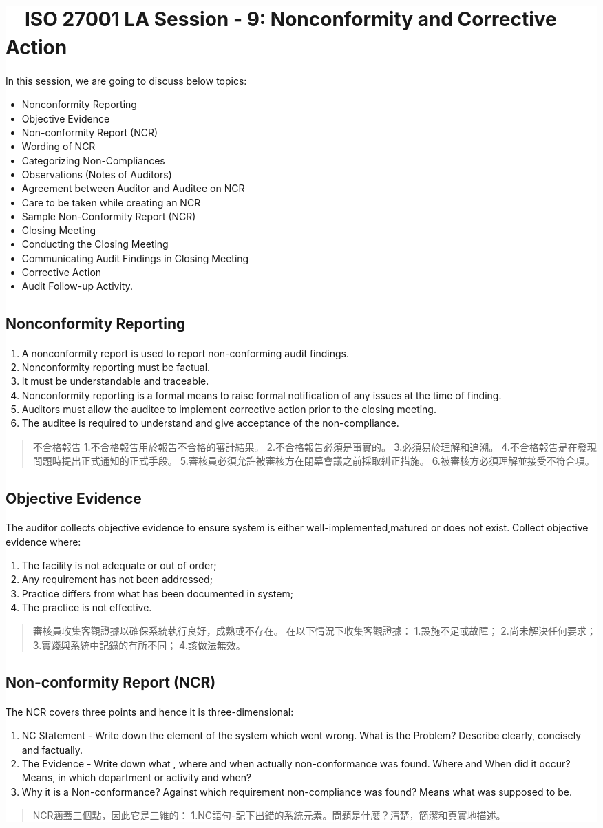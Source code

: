 
# 　ISO 27001 LA Session - 9: Nonconformity and Corrective Action

In this session, we are going to discuss below topics:
* Nonconformity Reporting
* Objective Evidence
* Non-conformity Report (NCR)
* Wording of NCR
* Categorizing Non-Compliances
* Observations (Notes of Auditors)
* Agreement between Auditor and Auditee on NCR
* Care to be taken while creating an NCR
* Sample Non-Conformity Report (NCR)
* Closing Meeting
* Conducting the Closing Meeting
* Communicating Audit Findings in Closing Meeting
* Corrective Action
* Audit Follow-up Activity.

## Nonconformity Reporting
1. A nonconformity report is used to report non-conforming audit findings.
2. Nonconformity reporting must be factual.
3. It must be understandable and traceable.
4. Nonconformity reporting is a formal means to raise formal notification of any issues at the time of finding.
5. Auditors must allow the auditee to implement corrective action prior to the closing meeting.
6. The auditee is required to understand and give acceptance of the non-compliance.
> 不合格報告
1.不合格報告用於報告不合格的審計結果。
2.不合格報告必須是事實的。
3.必須易於理解和追溯。
4.不合格報告是在發現問題時提出正式通知的正式手段。
5.審核員必須允許被審核方在閉幕會議之前採取糾正措施。
6.被審核方必須理解並接受不符合項。

## Objective Evidence
The auditor collects objective evidence to ensure system is either well-implemented,matured or does not exist.
Collect objective evidence where:
1. The facility is not adequate or out of order;
2. Any requirement has not been addressed;
3. Practice differs from what has been documented in system;
4. The practice is not effective.
> 審核員收集客觀證據以確保系統執行良好，成熟或不存在。
在以下情況下收集客觀證據：
1.設施不足或故障；
2.尚未解決任何要求；
3.實踐與系統中記錄的有所不同；
4.該做法無效。
## Non-conformity Report (NCR)
The NCR covers three points and hence it is three-dimensional:
1. NC Statement - Write down the element of the system which went wrong. What is the Problem? Describe clearly, concisely and factually.
2. The Evidence - Write down what , where and when actually non-conformance was found. Where and When did it occur? Means, in which department or activity and when?
3. Why it is a Non-conformance? Against which requirement non-compliance was found? Means what was supposed to be.
> NCR涵蓋三個點，因此它是三維的：
1.NC語句-記下出錯的系統元素。問題是什麼？清楚，簡潔和真實地描述。